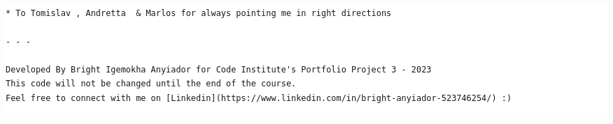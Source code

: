 ```
* To Tomislav , Andretta  & Marlos for always pointing me in right directions

- - - 

Developed By Bright Igemokha Anyiador for Code Institute's Portfolio Project 3 - 2023
This code will not be changed until the end of the course.
Feel free to connect with me on [Linkedin](https://www.linkedin.com/in/bright-anyiador-523746254/) :)

